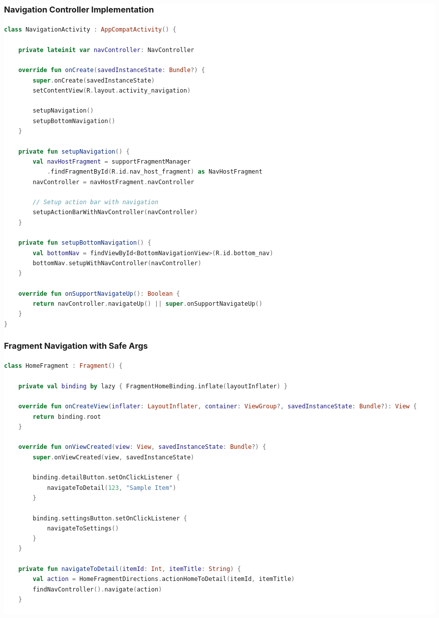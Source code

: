 ### Navigation Controller Implementation

```kotlin
class NavigationActivity : AppCompatActivity() {
    
    private lateinit var navController: NavController
    
    override fun onCreate(savedInstanceState: Bundle?) {
        super.onCreate(savedInstanceState)
        setContentView(R.layout.activity_navigation)
        
        setupNavigation()
        setupBottomNavigation()
    }
    
    private fun setupNavigation() {
        val navHostFragment = supportFragmentManager
            .findFragmentById(R.id.nav_host_fragment) as NavHostFragment
        navController = navHostFragment.navController
        
        // Setup action bar with navigation
        setupActionBarWithNavController(navController)
    }
    
    private fun setupBottomNavigation() {
        val bottomNav = findViewById<BottomNavigationView>(R.id.bottom_nav)
        bottomNav.setupWithNavController(navController)
    }
    
    override fun onSupportNavigateUp(): Boolean {
        return navController.navigateUp() || super.onSupportNavigateUp()
    }
}
```

### Fragment Navigation with Safe Args

```kotlin
class HomeFragment : Fragment() {
    
    private val binding by lazy { FragmentHomeBinding.inflate(layoutInflater) }
    
    override fun onCreateView(inflater: LayoutInflater, container: ViewGroup?, savedInstanceState: Bundle?): View {
        return binding.root
    }
    
    override fun onViewCreated(view: View, savedInstanceState: Bundle?) {
        super.onViewCreated(view, savedInstanceState)
        
        binding.detailButton.setOnClickListener {
            navigateToDetail(123, "Sample Item")
        }
        
        binding.settingsButton.setOnClickListener {
            navigateToSettings()
        }
    }
    
    private fun navigateToDetail(itemId: Int, itemTitle: String) {
        val action = HomeFragmentDirections.actionHomeToDetail(itemId, itemTitle)
        findNavController().navigate(action)
    }
    
```